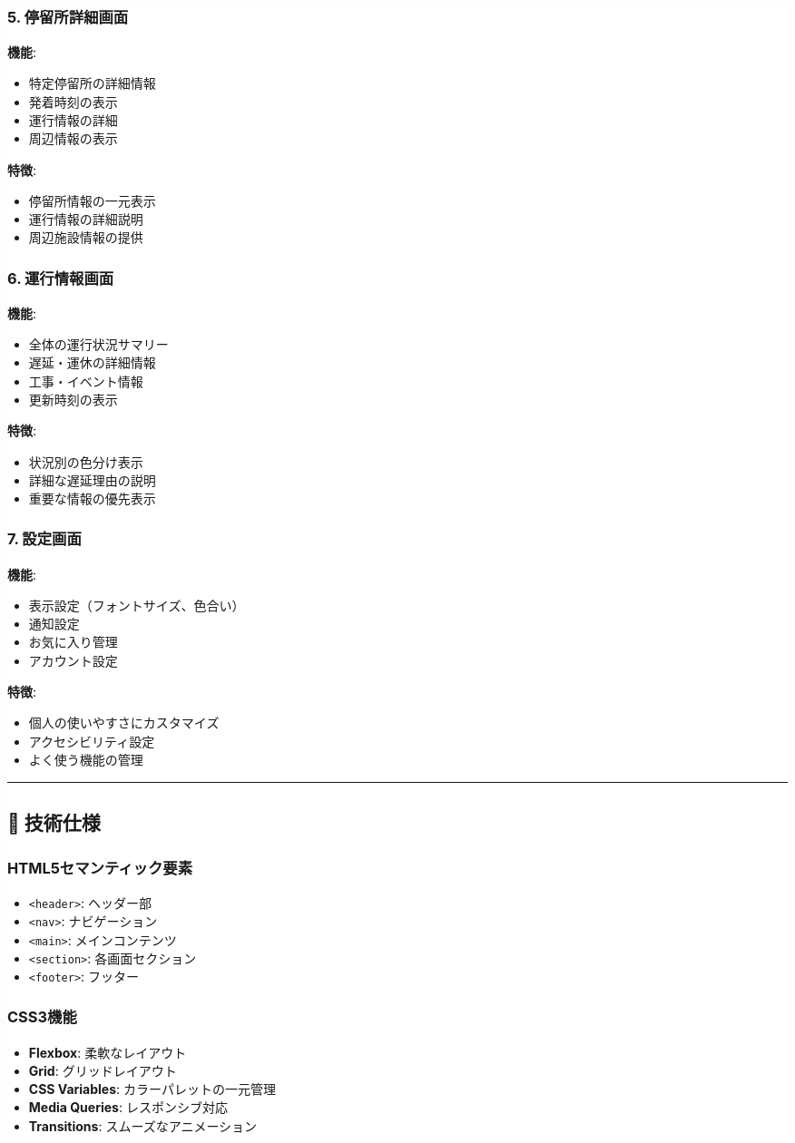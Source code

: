 ### 5. 停留所詳細画面
**機能**:
- 特定停留所の詳細情報
- 発着時刻の表示
- 運行情報の詳細
- 周辺情報の表示

**特徴**:
- 停留所情報の一元表示
- 運行情報の詳細説明
- 周辺施設情報の提供

### 6. 運行情報画面
**機能**:
- 全体の運行状況サマリー
- 遅延・運休の詳細情報
- 工事・イベント情報
- 更新時刻の表示

**特徴**:
- 状況別の色分け表示
- 詳細な遅延理由の説明
- 重要な情報の優先表示

### 7. 設定画面
**機能**:
- 表示設定（フォントサイズ、色合い）
- 通知設定
- お気に入り管理
- アカウント設定

**特徴**:
- 個人の使いやすさにカスタマイズ
- アクセシビリティ設定
- よく使う機能の管理

---

## 🔧 技術仕様

### HTML5セマンティック要素
- `<header>`: ヘッダー部
- `<nav>`: ナビゲーション
- `<main>`: メインコンテンツ
- `<section>`: 各画面セクション
- `<footer>`: フッター

### CSS3機能
- **Flexbox**: 柔軟なレイアウト
- **Grid**: グリッドレイアウト
- **CSS Variables**: カラーパレットの一元管理
- **Media Queries**: レスポンシブ対応
- **Transitions**: スムーズなアニメーション
